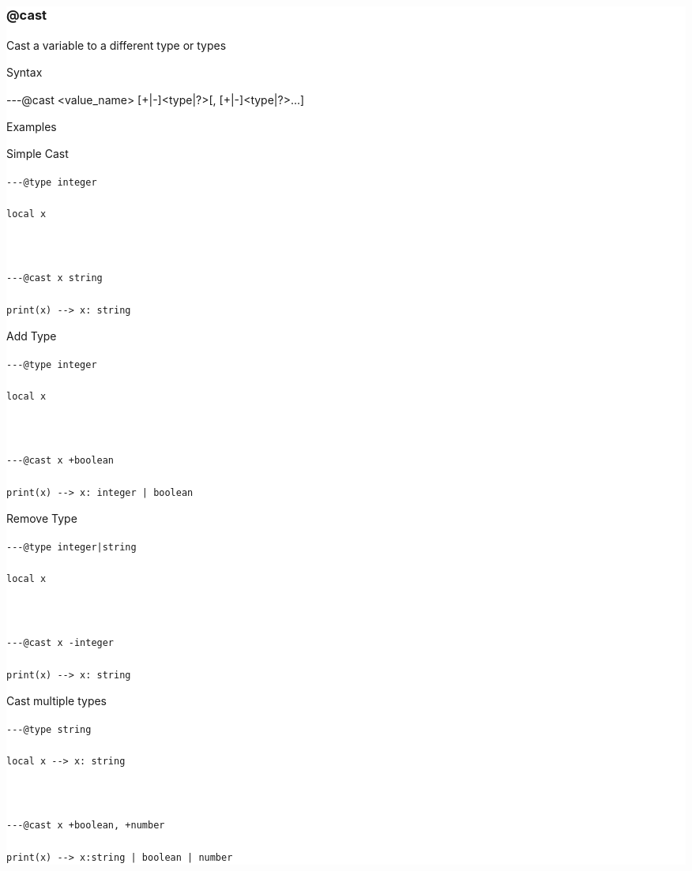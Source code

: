 ### @cast

Cast a variable to a different type or types

Syntax

---@cast &lt;value_name&gt; [+|-]&lt;type|?&gt;[, [+|-]&lt;type|?&gt;...]

Examples

Simple Cast

```
---@type integer

local x



---@cast x string

print(x) --> x: string
```

Add Type

```
---@type integer

local x



---@cast x +boolean

print(x) --> x: integer | boolean
```

Remove Type

```
---@type integer|string

local x



---@cast x -integer

print(x) --> x: string
```

Cast multiple types

```
---@type string

local x --> x: string



---@cast x +boolean, +number

print(x) --> x:string | boolean | number
```
